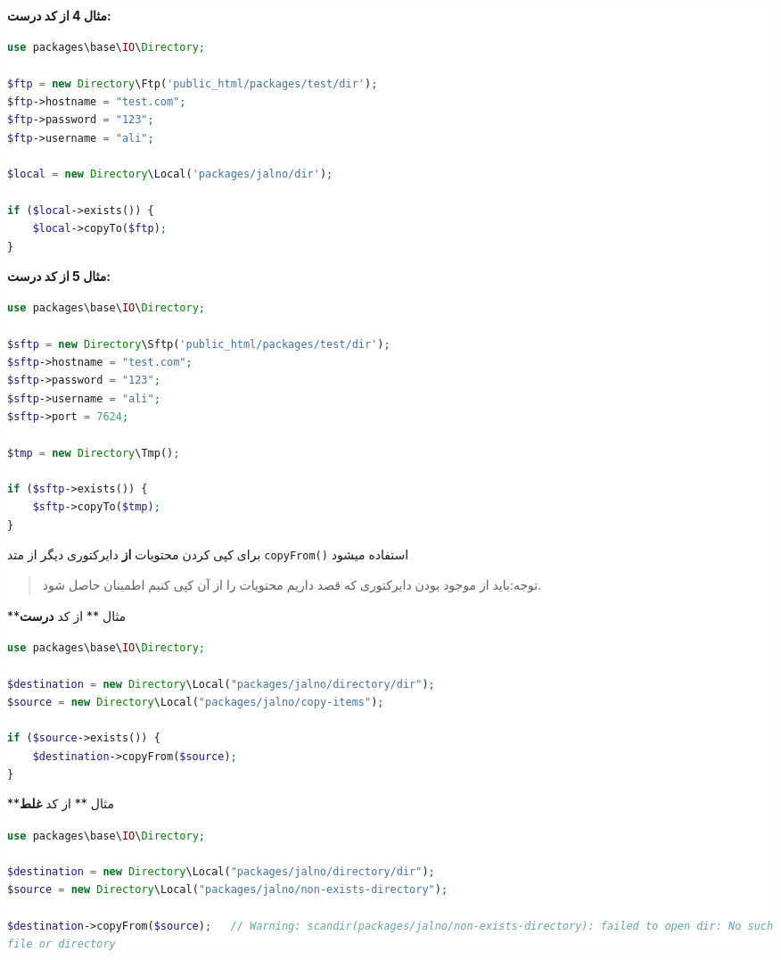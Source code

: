 **مثال 4 از کد درست:**
```php
use packages\base\IO\Directory;

$ftp = new Directory\Ftp('public_html/packages/test/dir');
$ftp->hostname = "test.com";
$ftp->password = "123";
$ftp->username = "ali";

$local = new Directory\Local('packages/jalno/dir');

if ($local->exists()) {
    $local->copyTo($ftp);
}
```


**مثال 5 از کد درست:**
```php
use packages\base\IO\Directory;

$sftp = new Directory\Sftp('public_html/packages/test/dir');
$sftp->hostname = "test.com";
$sftp->password = "123";
$sftp->username = "ali";
$sftp->port = 7624;

$tmp = new Directory\Tmp();

if ($sftp->exists()) {
    $sftp->copyTo($tmp);
}
```

برای کپی کردن محتویات **از** دایرکتوری دیگر از متد `copyFrom()` استفاده میشود 

>توجه:‌باید از موجود بودن دایرکتوری که قصد داریم محتویات را از آن کپی کنیم اطمینان حاصل شود.

**مثال ** از کد **درست**
```php
use packages\base\IO\Directory;

$destination = new Directory\Local("packages/jalno/directory/dir");
$source = new Directory\Local("packages/jalno/copy-items");

if ($source->exists()) {
    $destination->copyFrom($source);     
}
```

**مثال ** از کد **غلط**
```php
use packages\base\IO\Directory;

$destination = new Directory\Local("packages/jalno/directory/dir");
$source = new Directory\Local("packages/jalno/non-exists-directory");

$destination->copyFrom($source);   // Warning: scandir(packages/jalno/non-exists-directory): failed to open dir: No such file or directory

```
